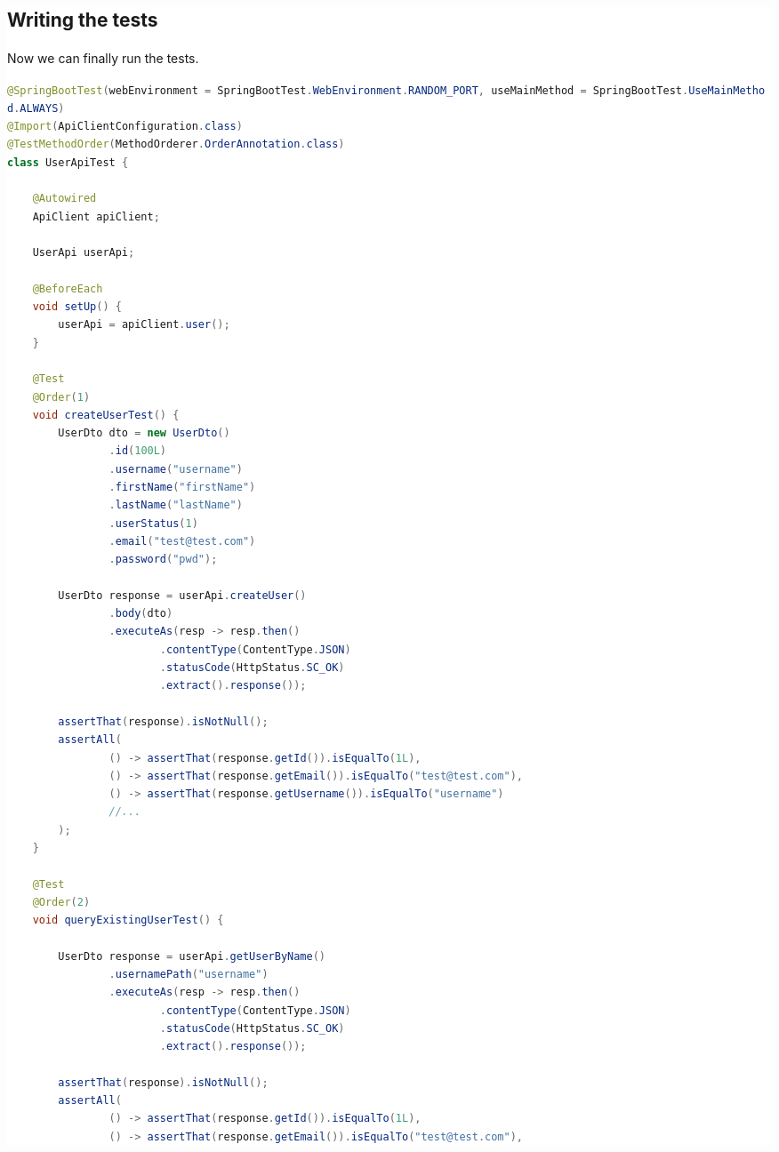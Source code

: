 ## Writing the tests

Now we can finally run the tests.

```java
@SpringBootTest(webEnvironment = SpringBootTest.WebEnvironment.RANDOM_PORT, useMainMethod = SpringBootTest.UseMainMethod.ALWAYS)
@Import(ApiClientConfiguration.class)
@TestMethodOrder(MethodOrderer.OrderAnnotation.class)
class UserApiTest {

    @Autowired
    ApiClient apiClient;

    UserApi userApi;

    @BeforeEach
    void setUp() {
        userApi = apiClient.user();
    }

    @Test
    @Order(1)
    void createUserTest() {
        UserDto dto = new UserDto()
                .id(100L)
                .username("username")
                .firstName("firstName")
                .lastName("lastName")
                .userStatus(1)
                .email("test@test.com")
                .password("pwd");

        UserDto response = userApi.createUser()
                .body(dto)
                .executeAs(resp -> resp.then()
                        .contentType(ContentType.JSON)
                        .statusCode(HttpStatus.SC_OK)
                        .extract().response());

        assertThat(response).isNotNull();
        assertAll(
                () -> assertThat(response.getId()).isEqualTo(1L),
                () -> assertThat(response.getEmail()).isEqualTo("test@test.com"),
                () -> assertThat(response.getUsername()).isEqualTo("username")
                //...
        );
    }

    @Test
    @Order(2)
    void queryExistingUserTest() {

        UserDto response = userApi.getUserByName()
                .usernamePath("username")
                .executeAs(resp -> resp.then()
                        .contentType(ContentType.JSON)
                        .statusCode(HttpStatus.SC_OK)
                        .extract().response());

        assertThat(response).isNotNull();
        assertAll(
                () -> assertThat(response.getId()).isEqualTo(1L),
                () -> assertThat(response.getEmail()).isEqualTo("test@test.com"),
```